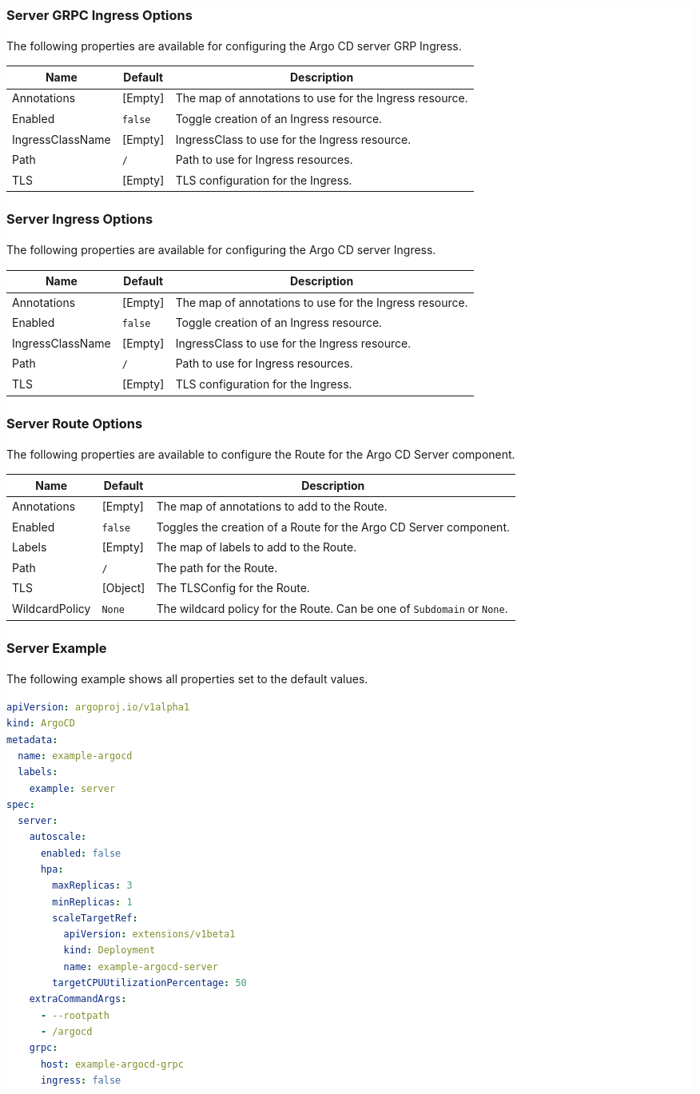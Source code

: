 ### Server GRPC Ingress Options

The following properties are available for configuring the Argo CD server GRP Ingress.

Name | Default | Description
--- | --- | ---
Annotations | [Empty] | The map of annotations to use for the Ingress resource.
Enabled | `false` | Toggle creation of an Ingress resource.
IngressClassName | [Empty] | IngressClass to use for the Ingress resource.
Path | `/` | Path to use for Ingress resources.
TLS | [Empty] | TLS configuration for the Ingress.

### Server Ingress Options

The following properties are available for configuring the Argo CD server Ingress.

Name | Default | Description
--- | --- | ---
Annotations | [Empty] | The map of annotations to use for the Ingress resource.
Enabled | `false` | Toggle creation of an Ingress resource.
IngressClassName | [Empty] | IngressClass to use for the Ingress resource.
Path | `/` | Path to use for Ingress resources.
TLS | [Empty] | TLS configuration for the Ingress.

### Server Route Options

The following properties are available to configure the Route for the Argo CD Server component.

Name | Default | Description
--- | --- | ---
Annotations | [Empty] | The map of annotations to add to the Route.
Enabled | `false` | Toggles the creation of a Route for the Argo CD Server component.
Labels | [Empty] | The map of labels to add to the Route.
Path | `/` | The path for the Route.
TLS | [Object] | The TLSConfig for the Route.
WildcardPolicy| `None` | The wildcard policy for the Route. Can be one of `Subdomain` or `None`.

### Server Example

The following example shows all properties set to the default values.

``` yaml
apiVersion: argoproj.io/v1alpha1
kind: ArgoCD
metadata:
  name: example-argocd
  labels:
    example: server
spec:
  server:
    autoscale:
      enabled: false
      hpa:
        maxReplicas: 3
        minReplicas: 1
        scaleTargetRef:
          apiVersion: extensions/v1beta1
          kind: Deployment
          name: example-argocd-server
        targetCPUUtilizationPercentage: 50
    extraCommandArgs:
      - --rootpath
      - /argocd
    grpc:
      host: example-argocd-grpc
      ingress: false
```